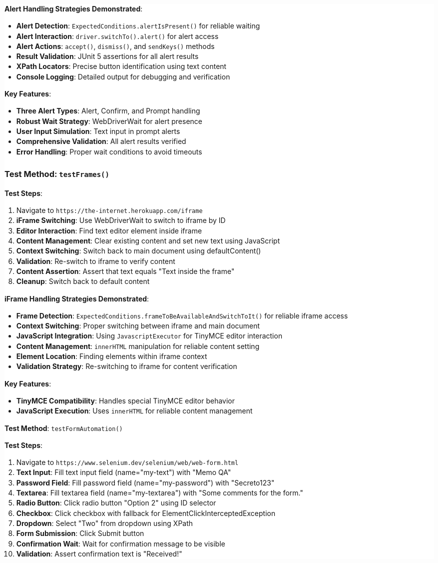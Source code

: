 **Alert Handling Strategies Demonstrated**:
- **Alert Detection**: `ExpectedConditions.alertIsPresent()` for reliable waiting
- **Alert Interaction**: `driver.switchTo().alert()` for alert access
- **Alert Actions**: `accept()`, `dismiss()`, and `sendKeys()` methods
- **Result Validation**: JUnit 5 assertions for all alert results
- **XPath Locators**: Precise button identification using text content
- **Console Logging**: Detailed output for debugging and verification

**Key Features**:
- **Three Alert Types**: Alert, Confirm, and Prompt handling
- **Robust Wait Strategy**: WebDriverWait for alert presence
- **User Input Simulation**: Text input in prompt alerts
- **Comprehensive Validation**: All alert results verified
- **Error Handling**: Proper wait conditions to avoid timeouts

### Test Method: `testFrames()`

**Test Steps**:
1. Navigate to `https://the-internet.herokuapp.com/iframe`
2. **iFrame Switching**: Use WebDriverWait to switch to iframe by ID
3. **Editor Interaction**: Find text editor element inside iframe
4. **Content Management**: Clear existing content and set new text using JavaScript
5. **Context Switching**: Switch back to main document using defaultContent()
6. **Validation**: Re-switch to iframe to verify content
7. **Content Assertion**: Assert that text equals "Text inside the frame"
8. **Cleanup**: Switch back to default content

**iFrame Handling Strategies Demonstrated**:
- **Frame Detection**: `ExpectedConditions.frameToBeAvailableAndSwitchToIt()` for reliable iframe access
- **Context Switching**: Proper switching between iframe and main document
- **JavaScript Integration**: Using `JavascriptExecutor` for TinyMCE editor interaction
- **Content Management**: `innerHTML` manipulation for reliable content setting
- **Element Location**: Finding elements within iframe context
- **Validation Strategy**: Re-switching to iframe for content verification

**Key Features**:
- **TinyMCE Compatibility**: Handles special TinyMCE editor behavior
- **JavaScript Execution**: Uses `innerHTML` for reliable content management

**Test Method**: `testFormAutomation()`

**Test Steps**:
1. Navigate to `https://www.selenium.dev/selenium/web/web-form.html`
2. **Text Input**: Fill text input field (name="my-text") with "Memo QA"
3. **Password Field**: Fill password field (name="my-password") with "Secreto123"
4. **Textarea**: Fill textarea field (name="my-textarea") with "Some comments for the form."
5. **Radio Button**: Click radio button "Option 2" using ID selector
6. **Checkbox**: Click checkbox with fallback for ElementClickInterceptedException
7. **Dropdown**: Select "Two" from dropdown using XPath
8. **Form Submission**: Click Submit button
9. **Confirmation Wait**: Wait for confirmation message to be visible
10. **Validation**: Assert confirmation text is "Received!"
